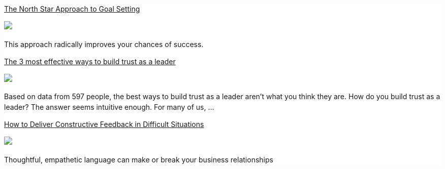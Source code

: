 <div class="card">

<div class="card-title">

[The North Star Approach to Goal
Setting](https://betterhumans.coach.me/the-north-star-approach-to-goal-setting-871b2ef54ca2?source=rss----7038e003d060---4)

</div>

<div class="card-image">

[![](https://miro.medium.com/v2/resize:fit:1200/1*x4rJXsTCWbmECHObxenRSQ.jpeg)](https://betterhumans.coach.me/the-north-star-approach-to-goal-setting-871b2ef54ca2?source=rss----7038e003d060---4)

</div>

This approach radically improves your chances of success.

</div>

<div class="card">

<div class="card-title">

[The 3 most effective ways to build trust as a
leader](https://m.signalvnoise.com/the-3-most-effective-ways-to-build-trust-as-a-leader)

</div>

<div class="card-image">

[![](https://signalvnoise.com/assets/svn3/images/2019/03/building_blocks.jpg)](https://m.signalvnoise.com/the-3-most-effective-ways-to-build-trust-as-a-leader)

</div>

Based on data from 597 people, the best ways to build trust as a leader
aren’t what you think they are. How do you build trust as a leader? The
answer seems intuitive enough. For many of us, …

</div>

<div class="card">

<div class="card-title">

[How to Deliver Constructive Feedback in Difficult
Situations](https://medium.dave-bailey.com/the-essential-guide-to-difficult-conversations-41f736e63ccf)

</div>

<div class="card-image">

[![](https://miro.medium.com/v2/resize:fill:1200:632/g:fp:0.58:0.49/1*VMR5Snwd1FPQmak2AFWeTw.jpeg)](https://medium.dave-bailey.com/the-essential-guide-to-difficult-conversations-41f736e63ccf)

</div>

Thoughtful, empathetic language can make or break your business
relationships
